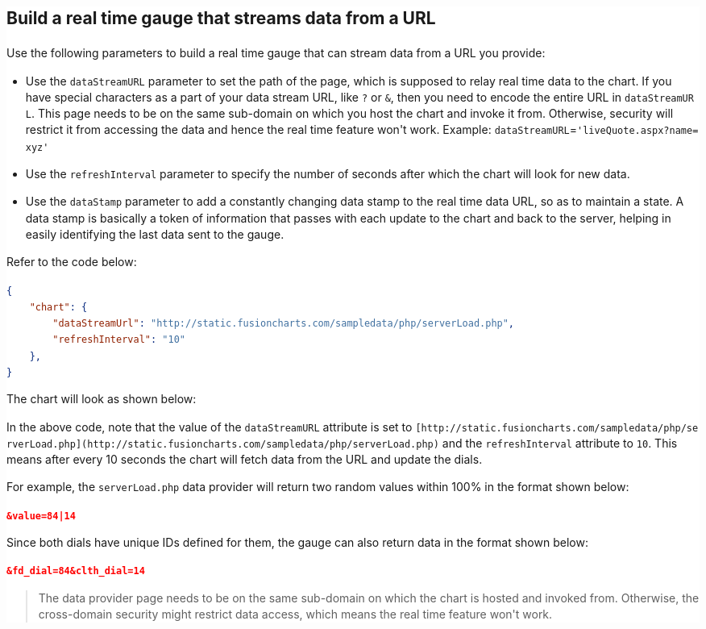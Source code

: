 ## Build a real time gauge that streams data from a URL

Use the following parameters to build a real time gauge that can stream data from a URL you provide:

* Use the `dataStreamURL` parameter to set the path of the page, which is supposed to relay real time data to the chart. If you have special characters as a part of your data stream URL, like `?` or `&`, then you need to encode the entire URL in `dataStreamURL`. This page needs to be on the same sub-domain on which you host the chart and invoke it from. Otherwise, security will restrict it from accessing the data and hence the real time feature won't work. Example: `dataStreamURL`=`'liveQuote.aspx?name=xyz'`

* Use the `refreshInterval` parameter to specify the number of seconds after which the chart will look for new data.

* Use the `dataStamp` parameter to add a constantly changing data stamp to the real time data URL, so as to maintain a state. A data stamp is basically a token of information that passes with each update to the chart and back to the server, helping in easily identifying the last data sent to the gauge.

Refer to the code below:

```json
{
    "chart": {
        "dataStreamUrl": "http://static.fusioncharts.com/sampledata/php/serverLoad.php",
        "refreshInterval": "10"
    },
}
```

The chart will look as shown below:

**<chart>**

In the above code, note that the value of the `dataStreamURL` attribute is set to `[http://static.fusioncharts.com/sampledata/php/serverLoad.php](http://static.fusioncharts.com/sampledata/php/serverLoad.php)` and the `refreshInterval` attribute to `10`. This means after every 10 seconds the chart will fetch data from the URL and update the dials.

For example, the `serverLoad.php` data provider will return two random values within 100% in the format shown below:

```json
&value=84|14
```

Since both dials have unique IDs defined for them, the gauge can also return data in the format shown below:

```json
&fd_dial=84&clth_dial=14
```

> The data provider page needs to be on the same sub-domain on which the chart is hosted and invoked from. Otherwise, the cross-domain security might restrict data access, which means the real time feature won't work.
